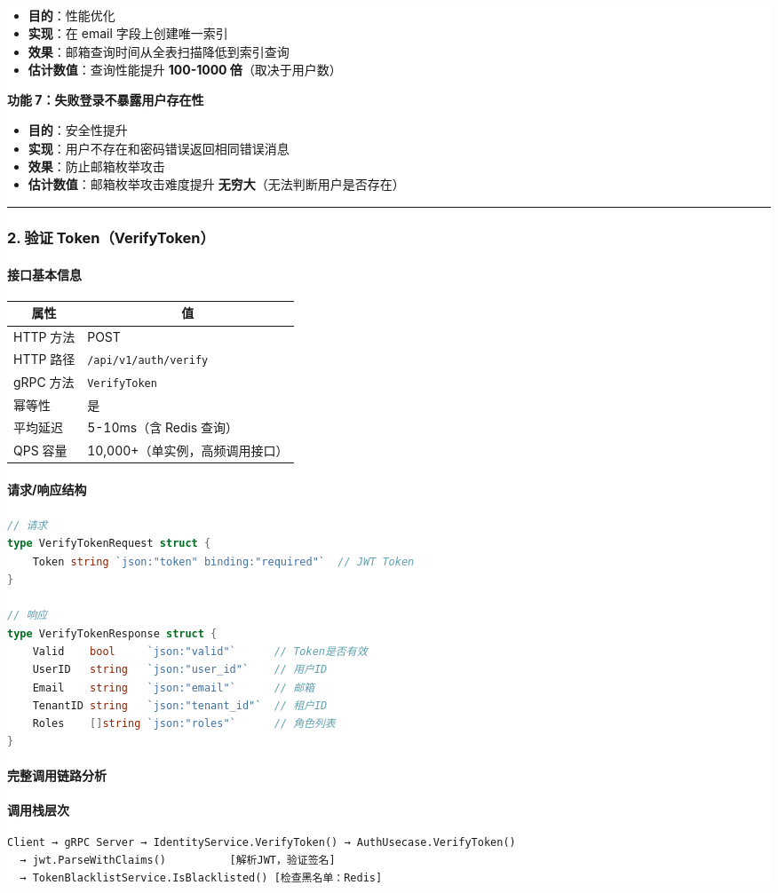 - **目的**：性能优化
- **实现**：在 email 字段上创建唯一索引
- **效果**：邮箱查询时间从全表扫描降低到索引查询
- **估计数值**：查询性能提升 **100-1000 倍**（取决于用户数）

**功能 7：失败登录不暴露用户存在性**

- **目的**：安全性提升
- **实现**：用户不存在和密码错误返回相同错误消息
- **效果**：防止邮箱枚举攻击
- **估计数值**：邮箱枚举攻击难度提升 **无穷大**（无法判断用户是否存在）

---

### 2. 验证 Token（VerifyToken）

#### 接口基本信息

| 属性      | 值                              |
| --------- | ------------------------------- |
| HTTP 方法 | POST                            |
| HTTP 路径 | `/api/v1/auth/verify`           |
| gRPC 方法 | `VerifyToken`                   |
| 幂等性    | 是                              |
| 平均延迟  | 5-10ms（含 Redis 查询）         |
| QPS 容量  | 10,000+（单实例，高频调用接口） |

#### 请求/响应结构

```go
// 请求
type VerifyTokenRequest struct {
    Token string `json:"token" binding:"required"`  // JWT Token
}

// 响应
type VerifyTokenResponse struct {
    Valid    bool     `json:"valid"`      // Token是否有效
    UserID   string   `json:"user_id"`    // 用户ID
    Email    string   `json:"email"`      // 邮箱
    TenantID string   `json:"tenant_id"`  // 租户ID
    Roles    []string `json:"roles"`      // 角色列表
}
```

#### 完整调用链路分析

**调用栈层次**

```
Client → gRPC Server → IdentityService.VerifyToken() → AuthUsecase.VerifyToken()
  → jwt.ParseWithClaims()          [解析JWT，验证签名]
  → TokenBlacklistService.IsBlacklisted() [检查黑名单：Redis]
```
